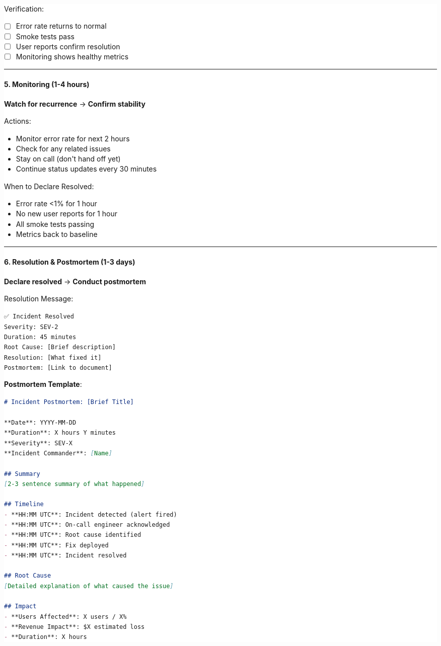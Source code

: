 Verification:
- [ ] Error rate returns to normal
- [ ] Smoke tests pass
- [ ] User reports confirm resolution
- [ ] Monitoring shows healthy metrics

---

#### 5. Monitoring (1-4 hours)

**Watch for recurrence** → **Confirm stability**

Actions:
- Monitor error rate for next 2 hours
- Check for any related issues
- Stay on call (don't hand off yet)
- Continue status updates every 30 minutes

When to Declare Resolved:
- Error rate <1% for 1 hour
- No new user reports for 1 hour
- All smoke tests passing
- Metrics back to baseline

---

#### 6. Resolution & Postmortem (1-3 days)

**Declare resolved** → **Conduct postmortem**

Resolution Message:
```
✅ Incident Resolved
Severity: SEV-2
Duration: 45 minutes
Root Cause: [Brief description]
Resolution: [What fixed it]
Postmortem: [Link to document]
```

**Postmortem Template**:

```markdown
# Incident Postmortem: [Brief Title]

**Date**: YYYY-MM-DD
**Duration**: X hours Y minutes
**Severity**: SEV-X
**Incident Commander**: [Name]

## Summary
[2-3 sentence summary of what happened]

## Timeline
- **HH:MM UTC**: Incident detected (alert fired)
- **HH:MM UTC**: On-call engineer acknowledged
- **HH:MM UTC**: Root cause identified
- **HH:MM UTC**: Fix deployed
- **HH:MM UTC**: Incident resolved

## Root Cause
[Detailed explanation of what caused the issue]

## Impact
- **Users Affected**: X users / X%
- **Revenue Impact**: $X estimated loss
- **Duration**: X hours

```